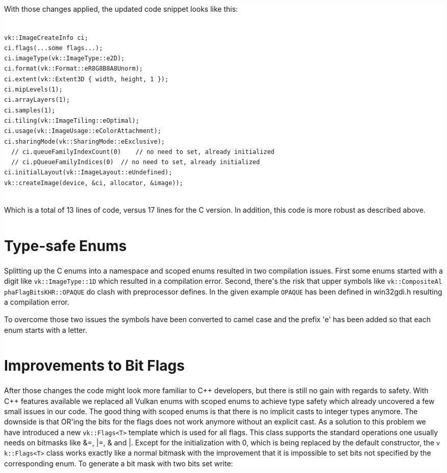 With those changes applied, the updated code snippet looks like this:

<pre>
<code>
vk::ImageCreateInfo ci;
ci.flags(...some flags...);
ci.imageType(vk::ImageType::e2D);
ci.format(vk::Format::eR8G8B8A8Unorm);
ci.extent(vk::Extent3D { width, height, 1 });
ci.mipLevels(1);
ci.arrayLayers(1);
ci.samples(1);
ci.tiling(vk::ImageTiling::eOptimal);
ci.usage(vk::ImageUsage::eColorAttachment);
ci.sharingMode(vk::SharingMode::eExclusive);
  // ci.queueFamilyIndexCount(0)	// no need to set, already initialized
  // ci.pQueueFamilyIndices(0)	// no need to set, already initialized
ci.initialLayout(vk::ImageLayout::eUndefined);
vk::createImage(device, &ci, allocator, &image));
</code>
</pre>

Which is a total of 13 lines of code, versus 17 lines for the C version. In addition, this code is more robust as described above.

# Type-safe Enums

Splitting up the C enums into a namespace and scoped enums resulted in two compilation issues. 
First some enums started with a digit like <code>vk::ImageType::1D</code> which resulted in a compilation error. 
Second, there's the risk that upper symbols like <code>vk::CompositeAlphaFlagBitsKHR::OPAQUE</code> do clash with preprocessor defines.
In the given example <code>OPAQUE</code> has been defined in win32gdi.h resulting a compilation error.

To overcome those two issues the symbols have been converted to camel case and the prefix 'e' has been added so that each enum starts with a letter.

# Improvements to Bit Flags

After those changes the code might look more familiar to C++ developers, but there is still no gain with regards to safety.
 With C++ features available we replaced all Vulkan enums with scoped enums to achieve type safety which already uncovered
a few small issues in our code. The good thing with scoped enums is that there is no implicit casts to integer types anymore.
The downside is that OR'ing the bits for the flags does not work anymore without an explicit cast. As a solution to this problem
we have introduced a new <code>vk::Flags&lt;T&gt;</code> template which is used for all flags. This class supports the standard
operations one usually needs on bitmasks like &=, |=, & and |. Except for the initialization with 0, which is being replaced by
the default constructor, the <code>vk::Flags&lt;T&gt;</code> class works exactly like a normal bitmask with the improvement that
it is impossible to set bits not specified by the corresponding enum. To generate a bit mask with two bits set write:
